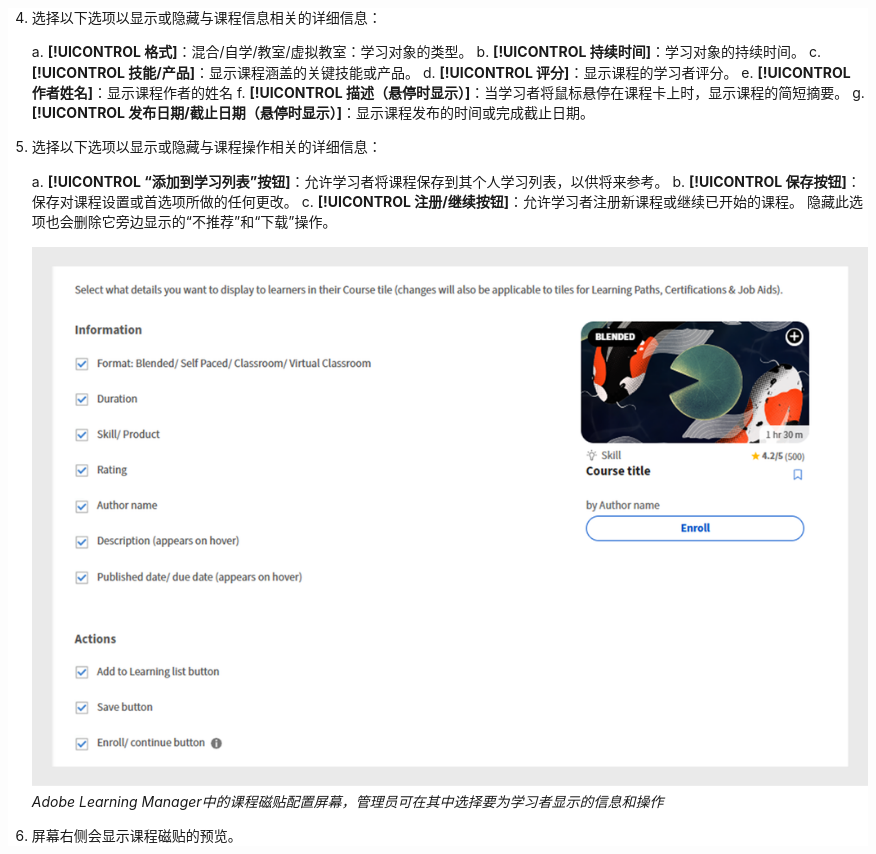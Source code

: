 4. 选择以下选项以显示或隐藏与课程信息相关的详细信息：

   a. **[!UICONTROL 格式]**：混合/自学/教室/虚拟教室：学习对象的类型。
b. **[!UICONTROL 持续时间]**：学习对象的持续时间。
c. **[!UICONTROL 技能/产品]**：显示课程涵盖的关键技能或产品。
d. **[!UICONTROL 评分]**：显示课程的学习者评分。
e. **[!UICONTROL 作者姓名]**：显示课程作者的姓名
f. **[!UICONTROL 描述（悬停时显示）]**：当学习者将鼠标悬停在课程卡上时，显示课程的简短摘要。
g. **[!UICONTROL 发布日期/截止日期（悬停时显示）]**：显示课程发布的时间或完成截止日期。

5. 选择以下选项以显示或隐藏与课程操作相关的详细信息：

   a. **[!UICONTROL “添加到学习列表”按钮]**：允许学习者将课程保存到其个人学习列表，以供将来参考。
b. **[!UICONTROL 保存按钮]**：保存对课程设置或首选项所做的任何更改。
c. **[!UICONTROL 注册/继续按钮]**：允许学习者注册新课程或继续已开始的课程。 隐藏此选项也会删除它旁边显示的“不推荐”和“下载”操作。

   ![](assets/select-details-to-show.png)
   _Adobe Learning Manager中的课程磁贴配置屏幕，管理员可在其中选择要为学习者显示的信息和操作_

6. 屏幕右侧会显示课程磁贴的预览。
